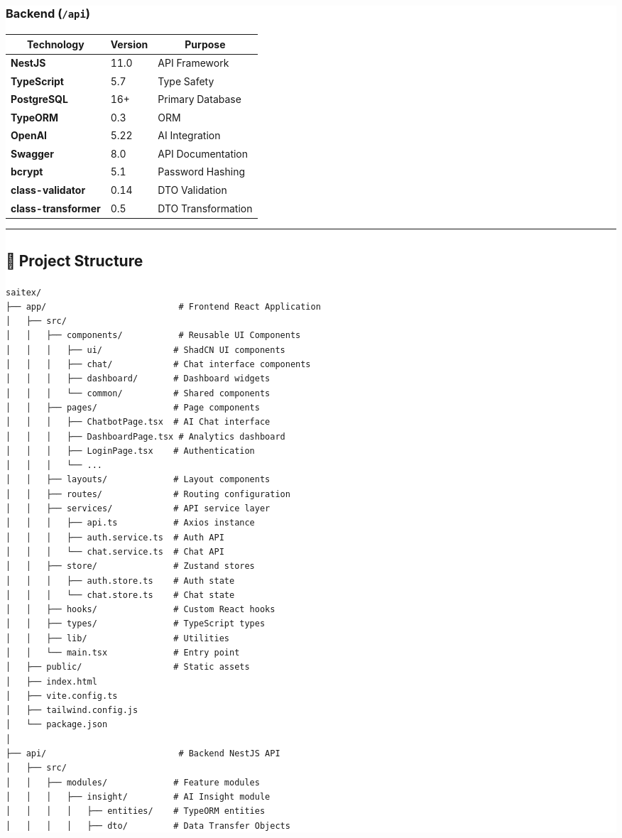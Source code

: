 ### Backend (`/api`)

| Technology | Version | Purpose |
|------------|---------|---------|
| **NestJS** | 11.0 | API Framework |
| **TypeScript** | 5.7 | Type Safety |
| **PostgreSQL** | 16+ | Primary Database |
| **TypeORM** | 0.3 | ORM |
| **OpenAI** | 5.22 | AI Integration |
| **Swagger** | 8.0 | API Documentation |
| **bcrypt** | 5.1 | Password Hashing |
| **class-validator** | 0.14 | DTO Validation |
| **class-transformer** | 0.5 | DTO Transformation |

---

## 📁 Project Structure

```
saitex/
├── app/                          # Frontend React Application
│   ├── src/
│   │   ├── components/           # Reusable UI Components
│   │   │   ├── ui/              # ShadCN UI components
│   │   │   ├── chat/            # Chat interface components
│   │   │   ├── dashboard/       # Dashboard widgets
│   │   │   └── common/          # Shared components
│   │   ├── pages/               # Page components
│   │   │   ├── ChatbotPage.tsx  # AI Chat interface
│   │   │   ├── DashboardPage.tsx # Analytics dashboard
│   │   │   ├── LoginPage.tsx    # Authentication
│   │   │   └── ...
│   │   ├── layouts/             # Layout components
│   │   ├── routes/              # Routing configuration
│   │   ├── services/            # API service layer
│   │   │   ├── api.ts           # Axios instance
│   │   │   ├── auth.service.ts  # Auth API
│   │   │   └── chat.service.ts  # Chat API
│   │   ├── store/               # Zustand stores
│   │   │   ├── auth.store.ts    # Auth state
│   │   │   └── chat.store.ts    # Chat state
│   │   ├── hooks/               # Custom React hooks
│   │   ├── types/               # TypeScript types
│   │   ├── lib/                 # Utilities
│   │   └── main.tsx             # Entry point
│   ├── public/                  # Static assets
│   ├── index.html
│   ├── vite.config.ts
│   ├── tailwind.config.js
│   └── package.json
│
├── api/                          # Backend NestJS API
│   ├── src/
│   │   ├── modules/             # Feature modules
│   │   │   ├── insight/         # AI Insight module
│   │   │   │   ├── entities/    # TypeORM entities
│   │   │   │   ├── dto/         # Data Transfer Objects
```